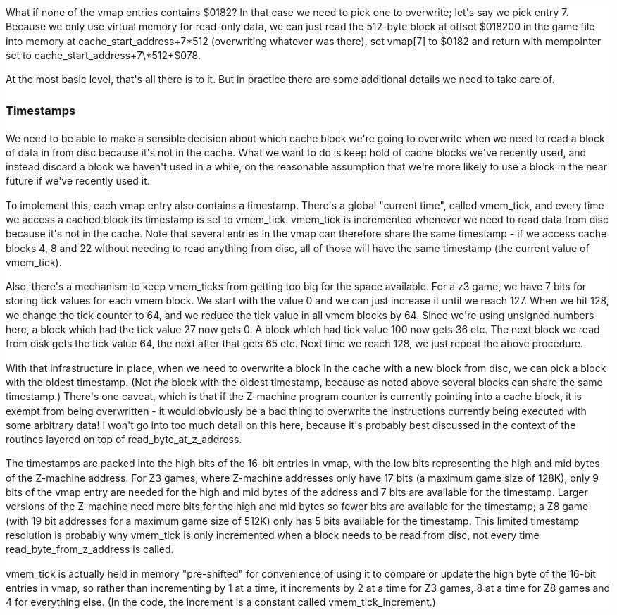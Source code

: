 What if none of the vmap entries contains $0182? In that case we need to pick one to overwrite; let's say we pick entry 7. Because we only use virtual memory for read-only data, we can just read the 512-byte block at offset $018200 in the game file into memory at
cache_start_address+7\*512  (overwriting whatever was there), set vmap[7] to $0182 and return with mempointer set to cache_start_address+7\*512+$078.

At the most basic level, that's all there is to it. But in practice there are some additional details we need to take care of.

### Timestamps

We need to be able to make a sensible decision about which cache block we're going to overwrite when we need to read a block of data in from disc because it's not in the cache. What we want to do is keep hold of cache blocks we've recently used, and instead discard a block we haven't used in a while, on the reasonable assumption that we're more likely to use a block in the near future if we've recently used it.

To implement this, each vmap entry also contains a timestamp. There's a global "current time", called vmem_tick, and every time we access a cached block its timestamp is set to vmem_tick. vmem_tick is incremented whenever we need to read data from disc because it's not in the cache. Note that several entries in the vmap can therefore share the same timestamp - if we access cache blocks 4, 8 and 22 without needing to read anything from disc, all of those will have the same timestamp (the current value of vmem_tick).

Also, there's a mechanism to keep vmem_ticks from getting too big for the space available. For a z3 game, we have 7 bits for storing tick values for each vmem block. We start with the value 0 and we can just increase it until we reach 127. When we hit 128, we change the tick counter to 64, and we reduce the tick value in all vmem blocks by 64. Since we're using unsigned numbers here, a block which had the tick value 27 now gets 0. A block which had tick value 100 now gets 36 etc. The next block we read from disk gets the tick value 64, the next after that gets 65 etc. Next time we reach 128, we just repeat the above procedure. 

With that infrastructure in place, when we need to overwrite a block in the cache with a new block from disc, we can pick a block with the oldest timestamp. (Not *the* block with the oldest timestamp, because as noted above several blocks can share the same timestamp.) There's one caveat, which is that if the Z-machine program counter is currently pointing into a cache block, it is exempt from being overwritten - it would obviously be a bad thing to overwrite the instructions currently being executed with some arbitrary data! I won't go into too much detail on this here, because it's probably best discussed in the context of the routines layered on top of read_byte_at_z_address.

The timestamps are packed into the high bits of the 16-bit entries in vmap, with the low bits representing the high and mid bytes of the Z-machine address. For Z3 games, where Z-machine addresses only have 17 bits (a maximum game size of 128K), only 9 bits of the vmap entry are needed for the high and mid bytes of the address and 7 bits are available for the timestamp. Larger versions of the Z-machine need more bits for the high and mid bytes so fewer bits are available for the timestamp; a Z8 game (with 19 bit addresses for a maximum game size of 512K) only has 5 bits available for the timestamp. This limited timestamp resolution is probably why vmem_tick is only incremented when a block needs to be read from disc, not every time read_byte_from_z_address is called.

vmem_tick is actually held in memory "pre-shifted" for convenience of using it to compare or update the high byte of the 16-bit entries in vmap, so rather than incrementing by 1 at a time, it increments by 2 at a time for Z3 games, 8 at a time for Z8 games and 4 for everything else. (In the code, the increment is a constant called vmem_tick_increment.)
